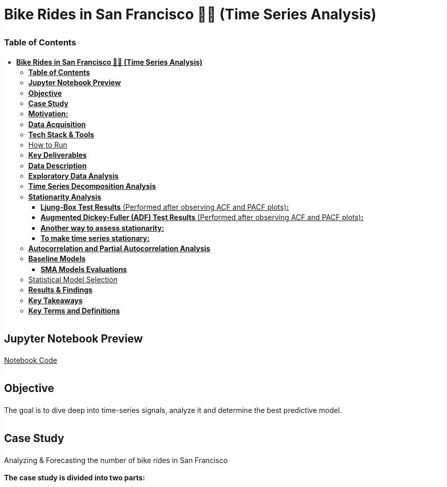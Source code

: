 # **Bike Rides in San Francisco 🚴‍♂️ (Time Series Analysis)** 
### **Table of Contents**
- [**Bike Rides in San Francisco 🚴‍♂️ (Time Series Analysis)**](#bike-rides-in-san-francisco-️-time-series-analysis)
    - [**Table of Contents**](#table-of-contents)
  - [**Jupyter Notebook Preview**](#jupyter-notebook-preview)
  - [**Objective**](#objective)
  - [**Case Study**](#case-study)
  - [**Motivation:**](#motivation)
  - [**Data Acquisition**](#data-acquisition)
  - [**Tech Stack \& Tools**](#tech-stack--tools)
  - [How to Run](#how-to-run)
  - [**Key Deliverables**](#key-deliverables)
  - [**Data Description**](#data-description)
  - [**Exploratory Data Analysis**](#exploratory-data-analysis)
  - [**Time Series Decomposition Analysis**](#time-series-decomposition-analysis)
  - [**Stationarity Analysis**](#stationarity-analysis)
      - [**Ljung-Box Test Results** (Performed after observing ACF and PACF plots)**:**](#ljung-box-test-results-performed-after-observing-acf-and-pacf-plots)
      - [**Augmented Dickey-Fuller (ADF) Test Results** (Performed after observing ACF and PACF plots)**:**](#augmented-dickey-fuller-adf-test-results-performed-after-observing-acf-and-pacf-plots)
      - [**Another way to assess stationarity:**](#another-way-to-assess-stationarity)
      - [**To make time series stationary:**](#to-make-time-series-stationary)
  - [**Autocorrelation and Partial Autocorrelation Analysis**](#autocorrelation-and-partial-autocorrelation-analysis)
  - [**Baseline Models**](#baseline-models)
      - [**SMA Models  Evaluations**](#sma-models--evaluations)
  - [Statistical Model Selection](#statistical-model-selection)
  - [**Results \& Findings**](#results--findings)
  - [**Key Takeaways**](#key-takeaways)
  - [**Key Terms and Definitions**](#key-terms-and-definitions)



##  **Jupyter Notebook Preview**  
[Notebook Code](https://nbviewer.org/github/kariniskandarani/Bikes_in_SN_TimeSeries_P1/blob/master/TS_P1_Bike_Rides_in_San_Francisco.ipynb)


## **Objective** 
 The goal is to dive deep into time-series signals, analyze it and determine the best predictive model.

## **Case Study** 

Analyzing & Forecasting the number of bike rides in San Francisco  

**The case study is divided into two parts:**

